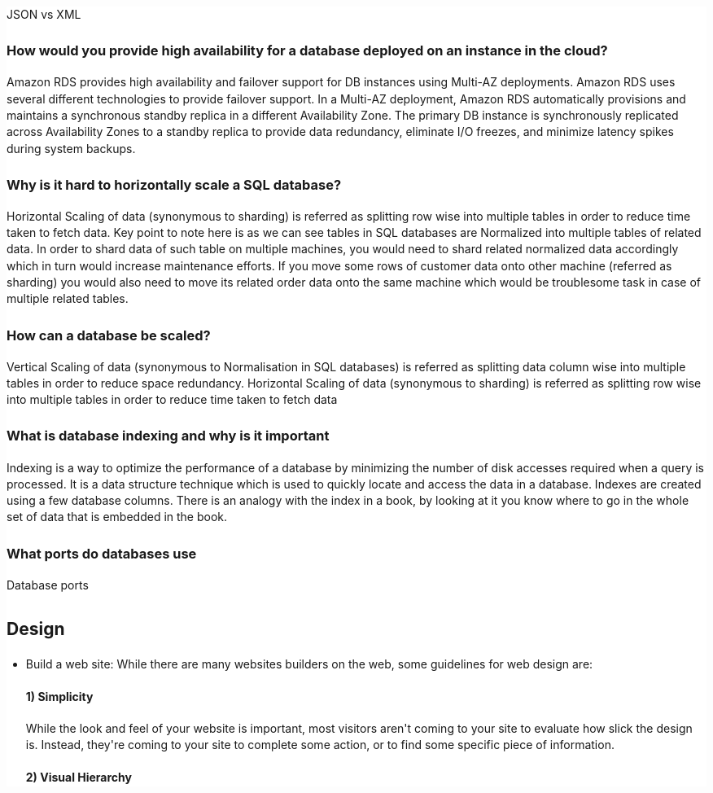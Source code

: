 JSON vs XML

### How would you provide high availability for a database deployed on an instance in the cloud?

Amazon RDS provides high availability and failover support for DB instances using Multi-AZ deployments. Amazon RDS uses several different technologies to provide failover support. In a Multi-AZ deployment, Amazon RDS automatically provisions and maintains a synchronous standby replica in a different Availability Zone. The primary DB instance is synchronously replicated across Availability Zones to a standby replica to provide data redundancy, eliminate I/O freezes, and minimize latency spikes during system backups.

### Why is it hard to horizontally scale a SQL database?

Horizontal Scaling of data (synonymous to sharding) is referred as splitting row wise into multiple tables in order to reduce time taken to fetch data. Key point to note here is as we can see tables in SQL databases are Normalized into multiple tables of related data. In order to shard data of such table on multiple machines, you would need to shard related normalized data accordingly which in turn would increase maintenance efforts. If you move some rows of customer data onto other machine (referred as sharding) you would also need to move its related order data onto the same machine which would be troublesome task in case of multiple related tables.

### How can a database be scaled?

Vertical Scaling of data (synonymous to Normalisation in SQL databases) is referred as splitting data column wise into multiple tables in order to reduce space redundancy. Horizontal Scaling of data (synonymous to sharding) is referred as splitting row wise into multiple tables in order to reduce time taken to fetch data

### What is database indexing and why is it important

Indexing is a way to optimize the performance of a database by minimizing the number of disk accesses required when a query is processed. It is a data structure technique which is used to quickly locate and access the data in a database. Indexes are created using a few database columns. There is an analogy with the index in a book, by looking at it you know where to go in the whole set of data that is embedded in the book.

### What ports do databases use

Database ports

## Design

*   Build a web site: While there are many websites builders on the web, some guidelines for web design are:

    #### **1) Simplicity**

    While the look and feel of your website is important, most visitors aren't coming to your site to evaluate how slick the design is. Instead, they're coming to your site to complete some action, or to find some specific piece of information.

    #### **2) Visual Hierarchy**
